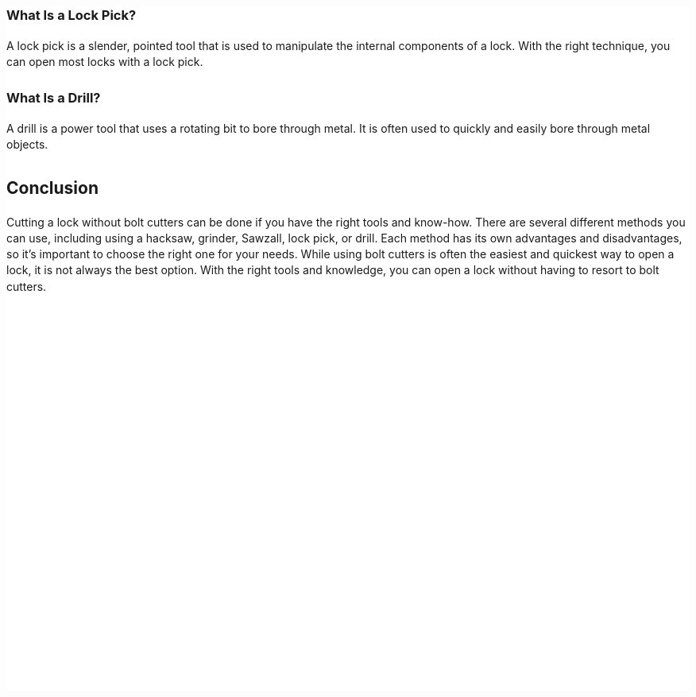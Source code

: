 <h3>What Is a Lock Pick?</h3>

<p>A lock pick is a slender, pointed tool that is used to manipulate the internal components of a lock. With the right technique, you can open most locks with a lock pick.</p>

<h3>What Is a Drill?</h3>

<p>A drill is a power tool that uses a rotating bit to bore through metal. It is often used to quickly and easily bore through metal objects.</p>

<h2>Conclusion</h2>

<p>Cutting a lock without bolt cutters can be done if you have the right tools and know-how. There are several different methods you can use, including using a hacksaw, grinder, Sawzall, lock pick, or drill. Each method has its own advantages and disadvantages, so it’s important to choose the right one for your needs. While using bolt cutters is often the easiest and quickest way to open a lock, it is not always the best option. With the right tools and knowledge, you can open a lock without having to resort to bolt cutters.</p>

<div style="position: relative; padding-bottom: 56.25%; overflow: hidden"><iframe src="https://www.youtube.com/embed/AmgdA7XqXLQ" frameborder="0" allow="accelerometer; autoplay; clipboard-write; encrypted-media; gyroscope; picture-in-picture; web-share" allowfullscreen style="position: absolute; top: 0; left: 0; width: 100%; height: 100%;"></iframe>
</div>